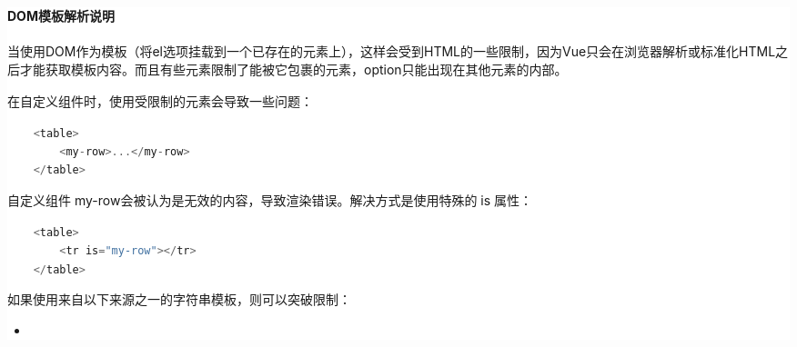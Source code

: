 #### DOM模板解析说明

当使用DOM作为模板（将el选项挂载到一个已存在的元素上），这样会受到HTML的一些限制，因为Vue只会在浏览器解析或标准化HTML之后才能获取模板内容。而且有些元素限制了能被它包裹的元素，option只能出现在其他元素的内部。

在自定义组件时，使用受限制的元素会导致一些问题：

```js
    <table>
        <my-row>...</my-row>
    </table>
```
自定义组件 my-row会被认为是无效的内容，导致渲染错误。解决方式是使用特殊的 is 属性：

```js
    <table>
        <tr is="my-row"></tr>
    </table>
```
如果使用来自以下来源之一的字符串模板，则可以突破限制：

 - <script type="text/x-template">
 - JavaScript内联模版字符串
 - .vue 组件

#### data 必须是函数
使用组件时，传入到Vue构造函数中的选项可以在注册组件时使用，但有一个例外是， data 必须是函数。理解的过程：
```js
    <div id="example-2">
	<simple-counter></simple-counter>
	<simple-counter></simple-counter>
        <simple-counter></simple-counter>
    </div>
	
    var data = { counter: 0 }
    Vue.component('simple-counter', {
	template: '<button v-on:click="counter += 1">{{ counter }}</button>',
	// data 是一个函数，因此 Vue 不会警告，
	// 但是我们为每一个组件返回了同一个对象引用
	data:function (){
	    return data
	}
    })
    new Vue({
	el: '#example-2'
    })
```
而数据引用同一个对象的结果就是，button中的数值会保持"同步"，这显然不是我们期望看到的。通过为每个组件返回新的对象来解决这个问题，这样每个counter都拥有自己内部的状态：
```js
    data:function(){
        return {
            counter: 0
        }
    }
```
